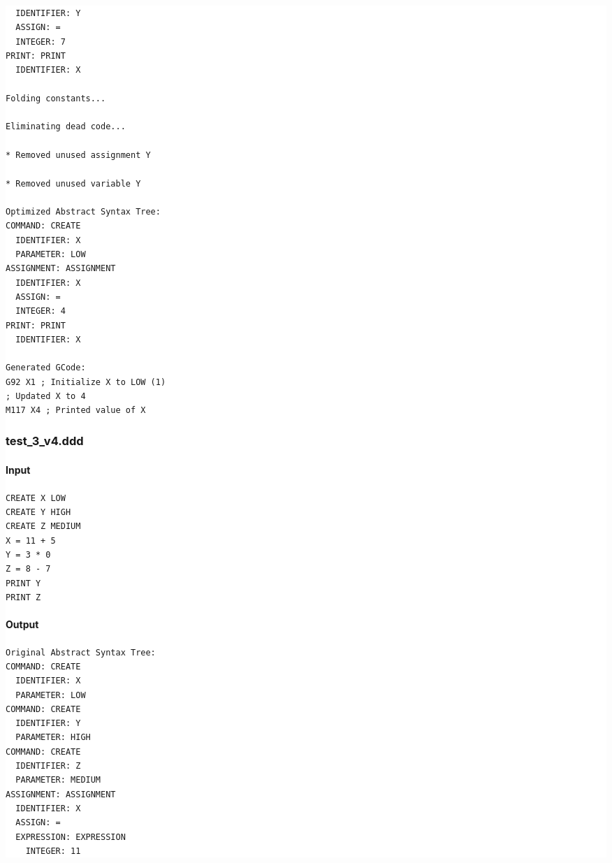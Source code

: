 ```
  IDENTIFIER: Y
  ASSIGN: =
  INTEGER: 7
PRINT: PRINT
  IDENTIFIER: X

Folding constants...

Eliminating dead code...

* Removed unused assignment Y

* Removed unused variable Y

Optimized Abstract Syntax Tree:
COMMAND: CREATE
  IDENTIFIER: X
  PARAMETER: LOW
ASSIGNMENT: ASSIGNMENT
  IDENTIFIER: X
  ASSIGN: =
  INTEGER: 4
PRINT: PRINT
  IDENTIFIER: X

Generated GCode:
G92 X1 ; Initialize X to LOW (1)
; Updated X to 4
M117 X4 ; Printed value of X
```

### test_3_v4.ddd

#### Input

```
CREATE X LOW
CREATE Y HIGH
CREATE Z MEDIUM
X = 11 + 5
Y = 3 * 0
Z = 8 - 7
PRINT Y
PRINT Z
```

#### Output

```
Original Abstract Syntax Tree:
COMMAND: CREATE
  IDENTIFIER: X
  PARAMETER: LOW
COMMAND: CREATE
  IDENTIFIER: Y
  PARAMETER: HIGH
COMMAND: CREATE
  IDENTIFIER: Z
  PARAMETER: MEDIUM
ASSIGNMENT: ASSIGNMENT
  IDENTIFIER: X
  ASSIGN: =
  EXPRESSION: EXPRESSION
    INTEGER: 11
```